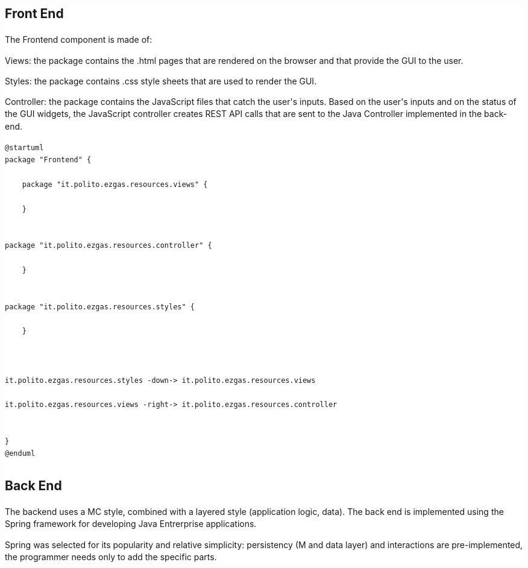 
## Front End

The Frontend component is made of:

Views: the package contains the .html pages that are rendered on the browser and that provide the GUI to the user.

Styles: the package contains .css style sheets that are used to render the GUI.

Controller: the package contains the JavaScript files that catch the user's inputs. Based on the user's inputs and on the status of the GUI widgets, the JavaScript controller creates REST API calls that are sent to the Java Controller implemented in the back-end.


```plantuml
@startuml
package "Frontend" {

    package "it.polito.ezgas.resources.views" {

    }


package "it.polito.ezgas.resources.controller" {

    }


package "it.polito.ezgas.resources.styles" {

    }



it.polito.ezgas.resources.styles -down-> it.polito.ezgas.resources.views

it.polito.ezgas.resources.views -right-> it.polito.ezgas.resources.controller


}
@enduml

```

## Back End

The backend  uses a MC style, combined with a layered style (application logic, data).
The back end is implemented using the Spring framework for developing Java Entrerprise applications.

Spring was selected for its popularity and relative simplicity: persistency (M and data layer) and interactions are pre-implemented, the programmer needs only to add the specific parts.
